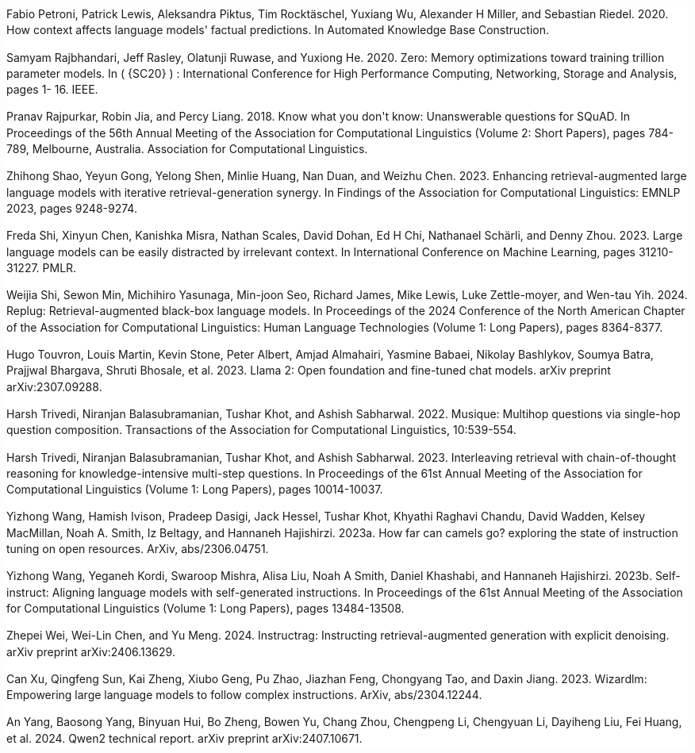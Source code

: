 Fabio Petroni, Patrick Lewis, Aleksandra Piktus, Tim Rocktäschel, Yuxiang Wu, Alexander H Miller, and Sebastian Riedel. 2020. How context affects language models' factual predictions. In Automated Knowledge Base Construction.

Samyam Rajbhandari, Jeff Rasley, Olatunji Ruwase, and Yuxiong He. 2020. Zero: Memory optimizations toward training trillion parameter models. In \( {SC20} \) : International Conference for High Performance Computing, Networking, Storage and Analysis, pages 1- 16. IEEE.

Pranav Rajpurkar, Robin Jia, and Percy Liang. 2018. Know what you don't know: Unanswerable questions for SQuAD. In Proceedings of the 56th Annual Meeting of the Association for Computational Linguistics (Volume 2: Short Papers), pages 784-789, Melbourne, Australia. Association for Computational Linguistics.

Zhihong Shao, Yeyun Gong, Yelong Shen, Minlie Huang, Nan Duan, and Weizhu Chen. 2023. Enhancing retrieval-augmented large language models with iterative retrieval-generation synergy. In Findings of the Association for Computational Linguistics: EMNLP 2023, pages 9248-9274.

Freda Shi, Xinyun Chen, Kanishka Misra, Nathan Scales, David Dohan, Ed H Chi, Nathanael Schärli, and Denny Zhou. 2023. Large language models can be easily distracted by irrelevant context. In International Conference on Machine Learning, pages 31210-31227. PMLR.

Weijia Shi, Sewon Min, Michihiro Yasunaga, Min-joon Seo, Richard James, Mike Lewis, Luke Zettle-moyer, and Wen-tau Yih. 2024. Replug: Retrieval-augmented black-box language models. In Proceedings of the 2024 Conference of the North American Chapter of the Association for Computational Linguistics: Human Language Technologies (Volume 1: Long Papers), pages 8364-8377.

Hugo Touvron, Louis Martin, Kevin Stone, Peter Albert, Amjad Almahairi, Yasmine Babaei, Nikolay Bashlykov, Soumya Batra, Prajjwal Bhargava, Shruti Bhosale, et al. 2023. Llama 2: Open foundation and fine-tuned chat models. arXiv preprint arXiv:2307.09288.

Harsh Trivedi, Niranjan Balasubramanian, Tushar Khot, and Ashish Sabharwal. 2022. Musique: Multihop questions via single-hop question composition. Transactions of the Association for Computational Linguistics, 10:539-554.

Harsh Trivedi, Niranjan Balasubramanian, Tushar Khot, and Ashish Sabharwal. 2023. Interleaving retrieval with chain-of-thought reasoning for knowledge-intensive multi-step questions. In Proceedings of the 61st Annual Meeting of the Association for Computational Linguistics (Volume 1: Long Papers), pages 10014-10037.

Yizhong Wang, Hamish Ivison, Pradeep Dasigi, Jack Hessel, Tushar Khot, Khyathi Raghavi Chandu, David Wadden, Kelsey MacMillan, Noah A. Smith, Iz Beltagy, and Hannaneh Hajishirzi. 2023a. How far can camels go? exploring the state of instruction tuning on open resources. ArXiv, abs/2306.04751.

Yizhong Wang, Yeganeh Kordi, Swaroop Mishra, Alisa Liu, Noah A Smith, Daniel Khashabi, and Hannaneh Hajishirzi. 2023b. Self-instruct: Aligning language models with self-generated instructions. In Proceedings of the 61st Annual Meeting of the Association for Computational Linguistics (Volume 1: Long Papers), pages 13484-13508.

Zhepei Wei, Wei-Lin Chen, and Yu Meng. 2024. Instructrag: Instructing retrieval-augmented generation with explicit denoising. arXiv preprint arXiv:2406.13629.

Can Xu, Qingfeng Sun, Kai Zheng, Xiubo Geng, Pu Zhao, Jiazhan Feng, Chongyang Tao, and Daxin Jiang. 2023. Wizardlm: Empowering large language models to follow complex instructions. ArXiv, abs/2304.12244.

An Yang, Baosong Yang, Binyuan Hui, Bo Zheng, Bowen Yu, Chang Zhou, Chengpeng Li, Chengyuan Li, Dayiheng Liu, Fei Huang, et al. 2024. Qwen2 technical report. arXiv preprint arXiv:2407.10671.
